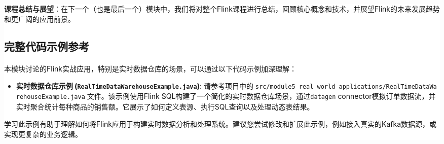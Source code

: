 
**课程总结与展望**：在下一个（也是最后一个）模块中，我们将对整个Flink课程进行总结，回顾核心概念和技术，并展望Flink的未来发展趋势和更广阔的应用前景。

## 完整代码示例参考

本模块讨论的Flink实战应用，特别是实时数据仓库的场景，可以通过以下代码示例加深理解：

-   **实时数据仓库示例 (`RealTimeDataWarehouseExample.java`)**:
    请参考项目中的 `src/module5_real_world_applications/RealTimeDataWarehouseExample.java` 文件。该示例使用Flink SQL构建了一个简化的实时数据仓库场景，通过`datagen` connector模拟订单数据流，并实时聚合统计每种商品的销售额。它展示了如何定义表源、执行SQL查询以及处理动态表结果。

学习此示例有助于理解如何将Flink应用于构建实时数据分析和处理系统。建议您尝试修改和扩展此示例，例如接入真实的Kafka数据源，或实现更复杂的业务逻辑。